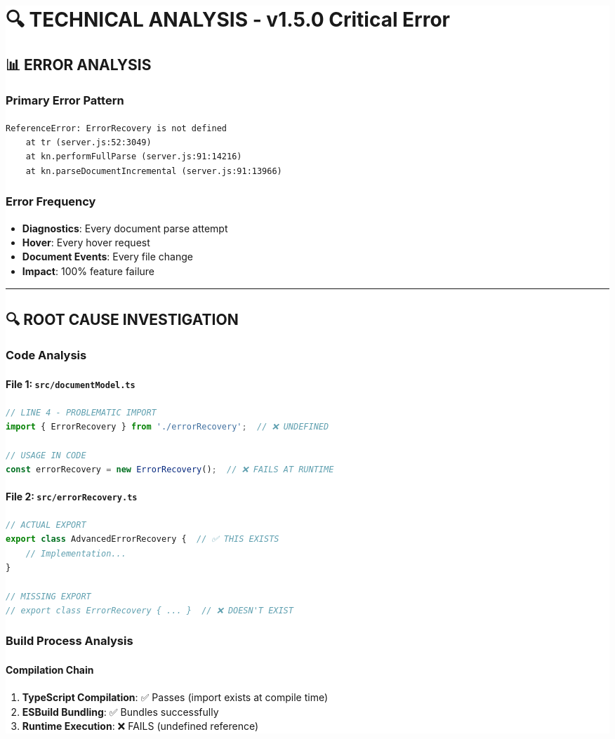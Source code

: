 # 🔍 TECHNICAL ANALYSIS - v1.5.0 Critical Error

## 📊 **ERROR ANALYSIS**

### **Primary Error Pattern**
```
ReferenceError: ErrorRecovery is not defined
    at tr (server.js:52:3049)
    at kn.performFullParse (server.js:91:14216)
    at kn.parseDocumentIncremental (server.js:91:13966)
```

### **Error Frequency**
- **Diagnostics**: Every document parse attempt
- **Hover**: Every hover request
- **Document Events**: Every file change
- **Impact**: 100% feature failure

---

## 🔍 **ROOT CAUSE INVESTIGATION**

### **Code Analysis**

#### **File 1: `src/documentModel.ts`**
```typescript
// LINE 4 - PROBLEMATIC IMPORT
import { ErrorRecovery } from './errorRecovery';  // ❌ UNDEFINED

// USAGE IN CODE
const errorRecovery = new ErrorRecovery();  // ❌ FAILS AT RUNTIME
```

#### **File 2: `src/errorRecovery.ts`**
```typescript
// ACTUAL EXPORT
export class AdvancedErrorRecovery {  // ✅ THIS EXISTS
    // Implementation...
}

// MISSING EXPORT
// export class ErrorRecovery { ... }  // ❌ DOESN'T EXIST
```

### **Build Process Analysis**

#### **Compilation Chain**
1. **TypeScript Compilation**: ✅ Passes (import exists at compile time)
2. **ESBuild Bundling**: ✅ Bundles successfully
3. **Runtime Execution**: ❌ FAILS (undefined reference)

